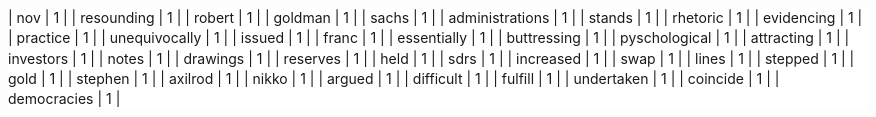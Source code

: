 | nov              | 1                                          |
| resounding       | 1                                          |
| robert           | 1                                          |
| goldman          | 1                                          |
| sachs            | 1                                          |
| administrations  | 1                                          |
| stands           | 1                                          |
| rhetoric         | 1                                          |
| evidencing       | 1                                          |
| practice         | 1                                          |
| unequivocally    | 1                                          |
| issued           | 1                                          |
| franc            | 1                                          |
| essentially      | 1                                          |
| buttressing      | 1                                          |
| pyschological    | 1                                          |
| attracting       | 1                                          |
| investors        | 1                                          |
| notes            | 1                                          |
| drawings         | 1                                          |
| reserves         | 1                                          |
| held             | 1                                          |
| sdrs             | 1                                          |
| increased        | 1                                          |
| swap             | 1                                          |
| lines            | 1                                          |
| stepped          | 1                                          |
| gold             | 1                                          |
| stephen          | 1                                          |
| axilrod          | 1                                          |
| nikko            | 1                                          |
| argued           | 1                                          |
| difficult        | 1                                          |
| fulfill          | 1                                          |
| undertaken       | 1                                          |
| coincide         | 1                                          |
| democracies      | 1                                          |